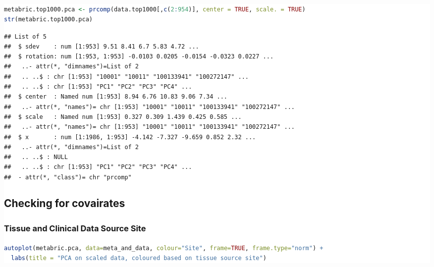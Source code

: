 ``` r
metabric.top1000.pca <- prcomp(data.top1000[,c(2:954)], center = TRUE, scale. = TRUE)
str(metabric.top1000.pca)
```

    ## List of 5
    ##  $ sdev    : num [1:953] 9.51 8.41 6.7 5.83 4.72 ...
    ##  $ rotation: num [1:953, 1:953] -0.0103 0.0205 -0.0154 -0.0323 0.0227 ...
    ##   ..- attr(*, "dimnames")=List of 2
    ##   .. ..$ : chr [1:953] "10001" "10011" "100133941" "100272147" ...
    ##   .. ..$ : chr [1:953] "PC1" "PC2" "PC3" "PC4" ...
    ##  $ center  : Named num [1:953] 8.94 6.76 10.83 9.06 7.34 ...
    ##   ..- attr(*, "names")= chr [1:953] "10001" "10011" "100133941" "100272147" ...
    ##  $ scale   : Named num [1:953] 0.327 0.309 1.439 0.425 0.585 ...
    ##   ..- attr(*, "names")= chr [1:953] "10001" "10011" "100133941" "100272147" ...
    ##  $ x       : num [1:1986, 1:953] -4.142 -7.327 -9.659 0.852 2.32 ...
    ##   ..- attr(*, "dimnames")=List of 2
    ##   .. ..$ : NULL
    ##   .. ..$ : chr [1:953] "PC1" "PC2" "PC3" "PC4" ...
    ##  - attr(*, "class")= chr "prcomp"

## Checking for covairates

### Tissue and Clinical Data Source Site

``` r
autoplot(metabric.pca, data=meta_and_data, colour="Site", frame=TRUE, frame.type="norm") +
  labs(title = "PCA on scaled data, coloured based on tissue source site")
```
